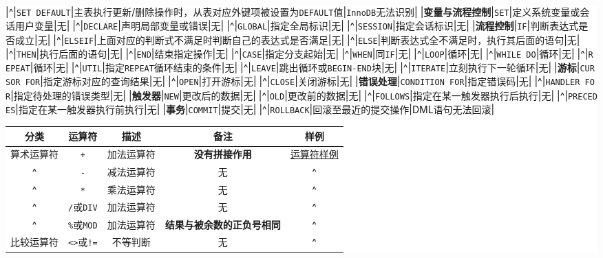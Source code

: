 |^|`SET DEFAULT`|主表执行更新/删除操作时，从表对应外键项被设置为`DEFAULT`值|`InnoDB`无法识别|
|**变量与流程控制**|`SET`|定义系统变量或会话用户变量|无|
|^|`DECLARE`|声明局部变量或错误|无|
|^|`GLOBAL`|指定全局标识|无|
|^|`SESSION`|指定会话标识|无|
|**流程控制**|`IF`|判断表达式是否成立|无|
|^|`ELSEIF`|上面对应的判断式不满足时判断自己的表达式是否满足|无|
|^|`ELSE`|判断表达式全不满足时，执行其后面的语句|无|
|^|`THEN`|执行后面的语句|无|
|^|`END`|结束指定操作|无|
|^|`CASE`|指定分支起始|无|
|^|`WHEN`|同`IF`|无|
|^|`LOOP`|循环|无|
|^|`WHILE DO`|循环|无|
|^|`REPEAT`|循环|无|
|^|`UTIL`|指定`REPEAT`循环结束的条件|无|
|^|`LEAVE`|跳出循环或`BEGIN-END`块|无|
|^|`ITERATE`|立刻执行下一轮循环|无|
|**游标**|`CURSOR FOR`|指定游标对应的查询结果|无|
|^|`OPEN`|打开游标|无|
|^|`CLOSE`|关闭游标|无|
|**错误处理**|`CONDITION FOR`|指定错误码|无|
|^|`HANDLER FOR`|指定待处理的错误类型|无|
|**触发器**|`NEW`|更改后的数据|无|
|^|`OLD`|更改前的数据|无|
|^|`FOLLOWS`|指定在某一触发器执行后执行|无|
|^|`PRECEDES`|指定在某一触发器执行前执行|无|
|**事务**|`COMMIT`|提交|无|
|^|`ROLLBACK`|回滚至最近的提交操作|DML语句无法回滚|


|分类|运算符|描述|备注|样例|
|:---:|:---:|:---:|:---:|:---:|
|算术运算符|`+`|加法运算符|**没有拼接作用**|[运算符样例](../源码/MySQL/运算符样例.sql)|
|^|`-`|减法运算符|无|^|
|^|`*`|乘法运算符|无|^|
|^|`/`或`DIV`|加法运算符|无|^|
|^|`%`或`MOD`|加法运算符|**结果与被余数的正负号相同**|^|
|比较运算符|`<>`或`!=`|不等判断|无|^|